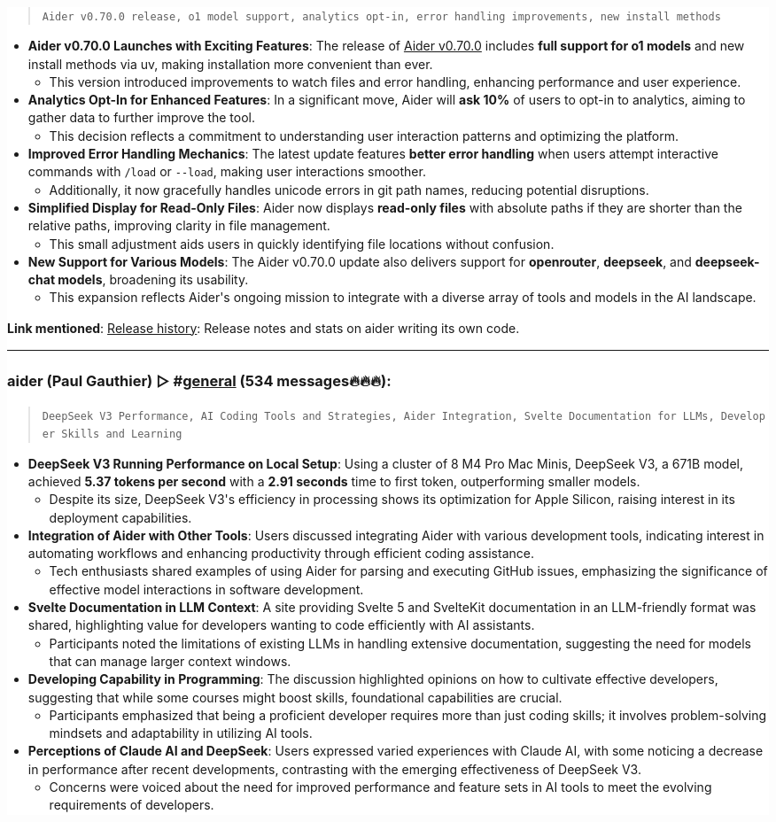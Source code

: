 > `Aider v0.70.0 release, o1 model support, analytics opt-in, error handling improvements, new install methods` 


- **Aider v0.70.0 Launches with Exciting Features**: The release of [Aider v0.70.0](https://aider.chat/HISTORY.html) includes **full support for o1 models** and new install methods via uv, making installation more convenient than ever.
   - This version introduced improvements to watch files and error handling, enhancing performance and user experience.
- **Analytics Opt-In for Enhanced Features**: In a significant move, Aider will **ask 10%** of users to opt-in to analytics, aiming to gather data to further improve the tool.
   - This decision reflects a commitment to understanding user interaction patterns and optimizing the platform.
- **Improved Error Handling Mechanics**: The latest update features **better error handling** when users attempt interactive commands with `/load` or `--load`, making user interactions smoother.
   - Additionally, it now gracefully handles unicode errors in git path names, reducing potential disruptions.
- **Simplified Display for Read-Only Files**: Aider now displays **read-only files** with absolute paths if they are shorter than the relative paths, improving clarity in file management.
   - This small adjustment aids users in quickly identifying file locations without confusion.
- **New Support for Various Models**: The Aider v0.70.0 update also delivers support for **openrouter**, **deepseek**, and **deepseek-chat models**, broadening its usability.
   - This expansion reflects Aider's ongoing mission to integrate with a diverse array of tools and models in the AI landscape.



**Link mentioned**: <a href="https://aider.chat/HISTORY.html">Release history</a>: Release notes and stats on aider writing its own code.

  

---


### **aider (Paul Gauthier) ▷ #[general](https://discord.com/channels/1131200896827654144/1131200896827654149/1321568721822679182)** (534 messages🔥🔥🔥): 

> `DeepSeek V3 Performance, AI Coding Tools and Strategies, Aider Integration, Svelte Documentation for LLMs, Developer Skills and Learning` 


- **DeepSeek V3 Running Performance on Local Setup**: Using a cluster of 8 M4 Pro Mac Minis, DeepSeek V3, a 671B model, achieved **5.37 tokens per second** with a **2.91 seconds** time to first token, outperforming smaller models.
   - Despite its size, DeepSeek V3's efficiency in processing shows its optimization for Apple Silicon, raising interest in its deployment capabilities.
- **Integration of Aider with Other Tools**: Users discussed integrating Aider with various development tools, indicating interest in automating workflows and enhancing productivity through efficient coding assistance.
   - Tech enthusiasts shared examples of using Aider for parsing and executing GitHub issues, emphasizing the significance of effective model interactions in software development.
- **Svelte Documentation in LLM Context**: A site providing Svelte 5 and SvelteKit documentation in an LLM-friendly format was shared, highlighting value for developers wanting to code efficiently with AI assistants.
   - Participants noted the limitations of existing LLMs in handling extensive documentation, suggesting the need for models that can manage larger context windows.
- **Developing Capability in Programming**: The discussion highlighted opinions on how to cultivate effective developers, suggesting that while some courses might boost skills, foundational capabilities are crucial.
   - Participants emphasized that being a proficient developer requires more than just coding skills; it involves problem-solving mindsets and adaptability in utilizing AI tools.
- **Perceptions of Claude AI and DeepSeek**: Users expressed varied experiences with Claude AI, with some noticing a decrease in performance after recent developments, contrasting with the emerging effectiveness of DeepSeek V3.
   - Concerns were voiced about the need for improved performance and feature sets in AI tools to meet the evolving requirements of developers.
